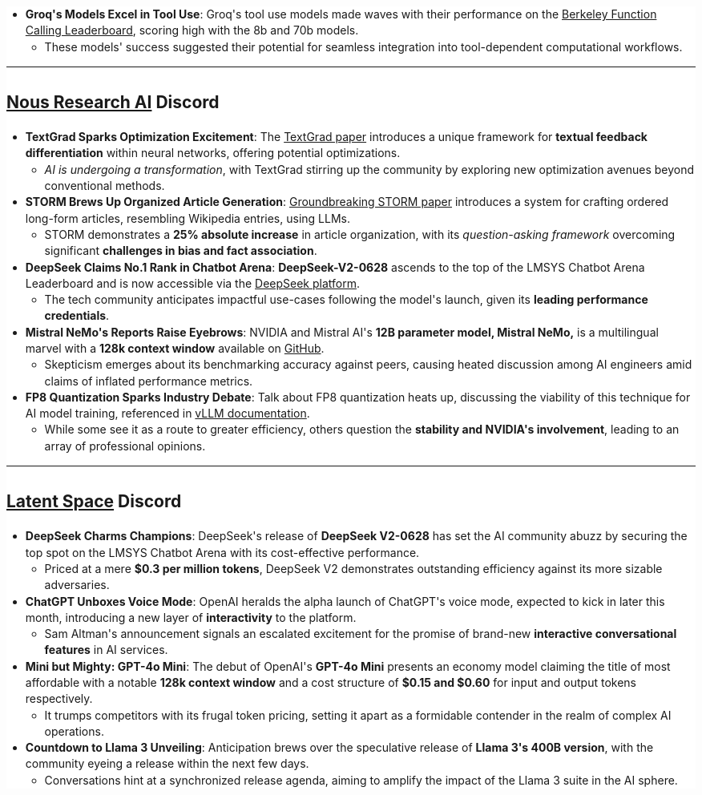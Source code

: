 - **Groq's Models Excel in Tool Use**: Groq's tool use models made waves with their performance on the [Berkeley Function Calling Leaderboard](https://huggingface.co/lmstudio-community/Llama-3-Groq-8B-Tool-Use-GGUF), scoring high with the 8b and 70b models.
   - These models' success suggested their potential for seamless integration into tool-dependent computational workflows.



---



## [Nous Research AI](https://discord.com/channels/1053877538025386074) Discord

- **TextGrad Sparks Optimization Excitement**: The [TextGrad paper](https://arxiv.org/abs/2406.07496) introduces a unique framework for **textual feedback differentiation** within neural networks, offering potential optimizations.
   - *AI is undergoing a transformation*, with TextGrad stirring up the community by exploring new optimization avenues beyond conventional methods.
- **STORM Brews Up Organized Article Generation**: [Groundbreaking STORM paper](https://arxiv.org/abs/2402.14207) introduces a system for crafting ordered long-form articles, resembling Wikipedia entries, using LLMs.
   - STORM demonstrates a **25% absolute increase** in article organization, with its *question-asking framework* overcoming significant **challenges in bias and fact association**.
- **DeepSeek Claims No.1 Rank in Chatbot Arena**: **DeepSeek-V2-0628** ascends to the top of the LMSYS Chatbot Arena Leaderboard and is now accessible via the [DeepSeek platform](https://platform.deepseek.com).
   - The tech community anticipates impactful use-cases following the model's launch, given its **leading performance credentials**.
- **Mistral NeMo's Reports Raise Eyebrows**: NVIDIA and Mistral AI's **12B parameter model, Mistral NeMo,** is a multilingual marvel with a **128k context window** available on [GitHub](https://huggingface.co/nvidia/Mistral-NeMo-12B-Instruct).
   - Skepticism emerges about its benchmarking accuracy against peers, causing heated discussion among AI engineers amid claims of inflated performance metrics.
- **FP8 Quantization Sparks Industry Debate**: Talk about FP8 quantization heats up, discussing the viability of this technique for AI model training, referenced in [vLLM documentation](https://docs.vllm.ai/en/latest/quantization/fp8.html).
   - While some see it as a route to greater efficiency, others question the **stability and NVIDIA's involvement**, leading to an array of professional opinions.



---



## [Latent Space](https://discord.com/channels/822583790773862470) Discord

- **DeepSeek Charms Champions**: DeepSeek's release of **DeepSeek V2-0628** has set the AI community abuzz by securing the top spot on the LMSYS Chatbot Arena with its cost-effective performance.
   - Priced at a mere **$0.3 per million tokens**, DeepSeek V2 demonstrates outstanding efficiency against its more sizable adversaries.
- **ChatGPT Unboxes Voice Mode**: OpenAI heralds the alpha launch of ChatGPT's voice mode, expected to kick in later this month, introducing a new layer of **interactivity** to the platform.
   - Sam Altman's announcement signals an escalated excitement for the promise of brand-new **interactive conversational features** in AI services.
- **Mini but Mighty: GPT-4o Mini**: The debut of OpenAI's **GPT-4o Mini** presents an economy model claiming the title of most affordable with a notable **128k context window** and a cost structure of **$0.15 and $0.60** for input and output tokens respectively.
   - It trumps competitors with its frugal token pricing, setting it apart as a formidable contender in the realm of complex AI operations.
- **Countdown to Llama 3 Unveiling**: Anticipation brews over the speculative release of **Llama 3's 400B version**, with the community eyeing a release within the next few days.
   - Conversations hint at a synchronized release agenda, aiming to amplify the impact of the Llama 3 suite in the AI sphere.